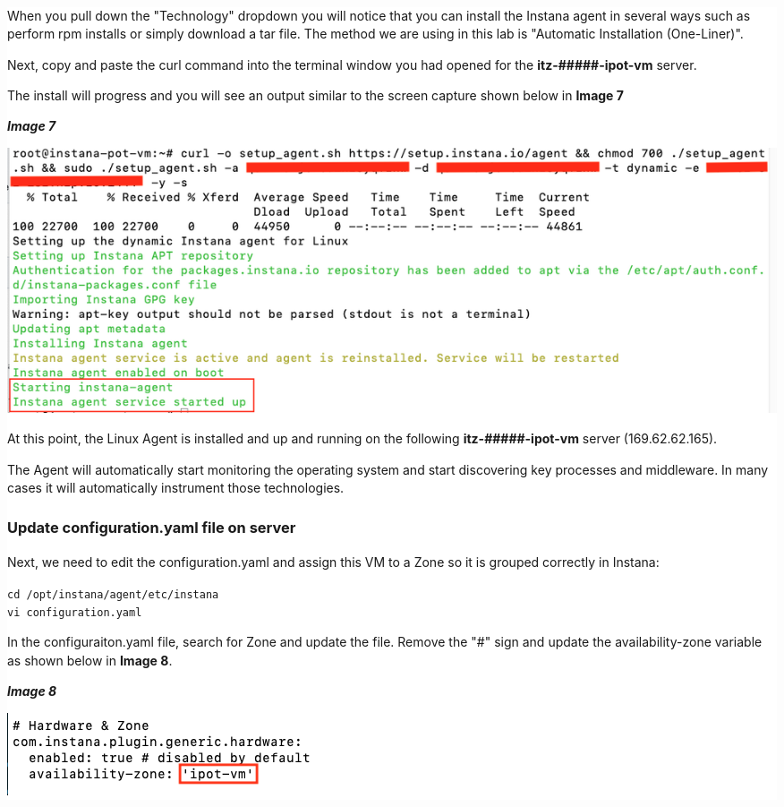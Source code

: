 When you pull down the "Technology" dropdown you will notice that you can install the Instana agent in several ways such as perform rpm installs or simply download a tar file. The method we are using in this lab is "Automatic Installation (One-Liner)". 


Next, copy and paste the curl command into the terminal window you had opened for the **itz-#####-ipot-vm** server.

The install will progress and you will see an output similar to the screen capture shown below in **Image 7** 

***Image 7***

![installing_linux_agent_terminal_command](images/installing_linux_agent_terminal_command.png)

At this point, the Linux Agent is installed and up and running on the following **itz-#####-ipot-vm** server (169.62.62.165).

The Agent will automatically start monitoring the operating system and start discovering key processes and middleware. In many cases it will automatically instrument those technologies. 



### Update configuration.yaml file on server

Next, we need to edit the configuration.yaml and assign this VM to a Zone so it is grouped correctly in Instana:

    cd /opt/instana/agent/etc/instana
    vi configuration.yaml

In the configuraiton.yaml file, search for Zone and update the file. Remove the "#" sign and update the availability-zone variable as shown below in **Image 8**.  

***Image 8***

![ipot-vm-instana-configuration_yaml_changes](images/ipot-vm-instana-configuration_yaml_changes_vm.png)
